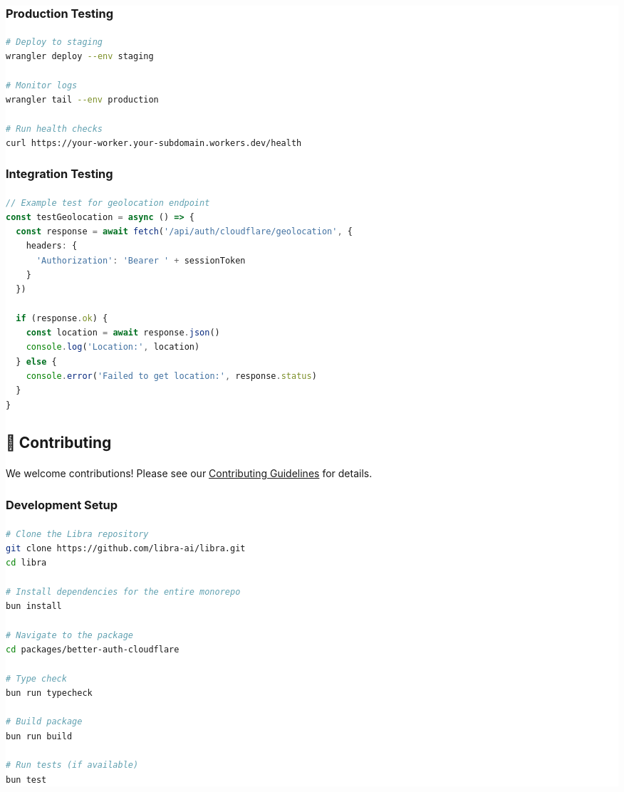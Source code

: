 ### Production Testing

```bash
# Deploy to staging
wrangler deploy --env staging

# Monitor logs
wrangler tail --env production

# Run health checks
curl https://your-worker.your-subdomain.workers.dev/health
```

### Integration Testing

```typescript
// Example test for geolocation endpoint
const testGeolocation = async () => {
  const response = await fetch('/api/auth/cloudflare/geolocation', {
    headers: {
      'Authorization': 'Bearer ' + sessionToken
    }
  })

  if (response.ok) {
    const location = await response.json()
    console.log('Location:', location)
  } else {
    console.error('Failed to get location:', response.status)
  }
}
```

## 🤝 Contributing

We welcome contributions! Please see our [Contributing Guidelines](../../CONTRIBUTING.md) for details.

### Development Setup

```bash
# Clone the Libra repository
git clone https://github.com/libra-ai/libra.git
cd libra

# Install dependencies for the entire monorepo
bun install

# Navigate to the package
cd packages/better-auth-cloudflare

# Type check
bun run typecheck

# Build package
bun run build

# Run tests (if available)
bun test
```
